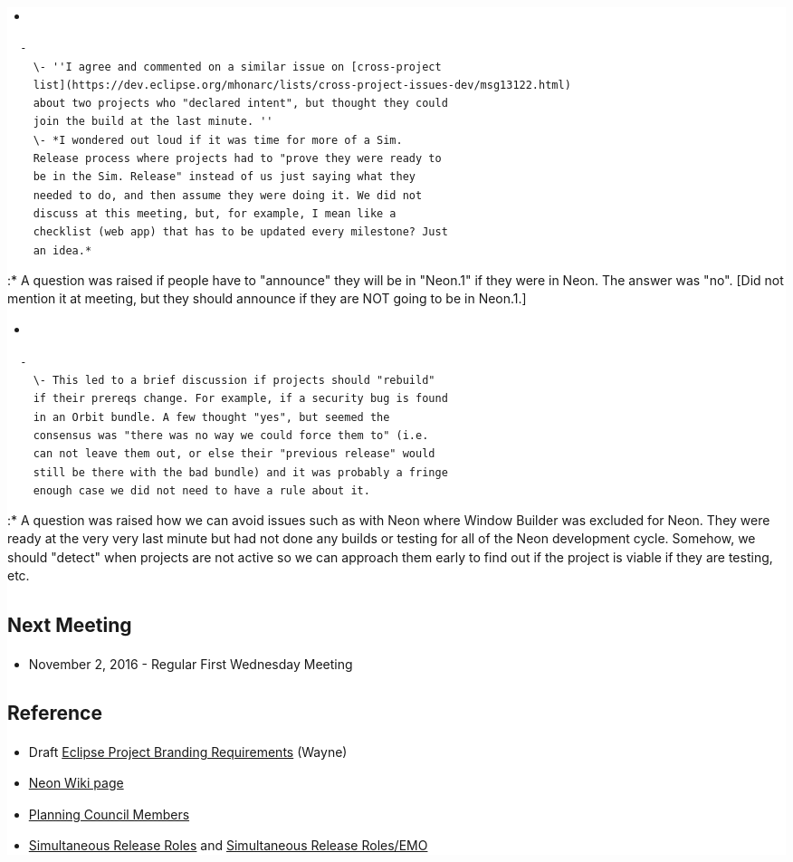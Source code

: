   -

      -
        \- ''I agree and commented on a similar issue on [cross-project
        list](https://dev.eclipse.org/mhonarc/lists/cross-project-issues-dev/msg13122.html)
        about two projects who "declared intent", but thought they could
        join the build at the last minute. ''
        \- *I wondered out loud if it was time for more of a Sim.
        Release process where projects had to "prove they were ready to
        be in the Sim. Release" instead of us just saying what they
        needed to do, and then assume they were doing it. We did not
        discuss at this meeting, but, for example, I mean like a
        checklist (web app) that has to be updated every milestone? Just
        an idea.*

:\* A question was raised if people have to "announce" they will be in
"Neon.1" if they were in Neon. The answer was "no". \[Did not mention it
at meeting, but they should announce if they are NOT going to be in
Neon.1.\]

  -

      -
        \- This led to a brief discussion if projects should "rebuild"
        if their prereqs change. For example, if a security bug is found
        in an Orbit bundle. A few thought "yes", but seemed the
        consensus was "there was no way we could force them to" (i.e.
        can not leave them out, or else their "previous release" would
        still be there with the bad bundle) and it was probably a fringe
        enough case we did not need to have a rule about it.

:\* A question was raised how we can avoid issues such as with Neon
where Window Builder was excluded for Neon. They were ready at the very
very last minute but had not done any builds or testing for all of the
Neon development cycle. Somehow, we should "detect" when projects are
not active so we can approach them early to find out if the project is
viable if they are testing, etc.

## Next Meeting

  - November 2, 2016 - Regular First Wednesday Meeting

## Reference

  -
    Draft [Eclipse Project Branding
    Requirements](http://www.eclipse.org/projects/handbook/trademarks.php)
    (Wayne)



  -
    [Neon Wiki page](Neon "wikilink")



  -
    [Planning Council
    Members](http://www.eclipse.org/org/foundation/council.php#planning)



  -
    [Simultaneous Release Roles](Simultaneous_Release_Roles "wikilink")
    and [Simultaneous Release
    Roles/EMO](Simultaneous_Release_Roles/EMO "wikilink")